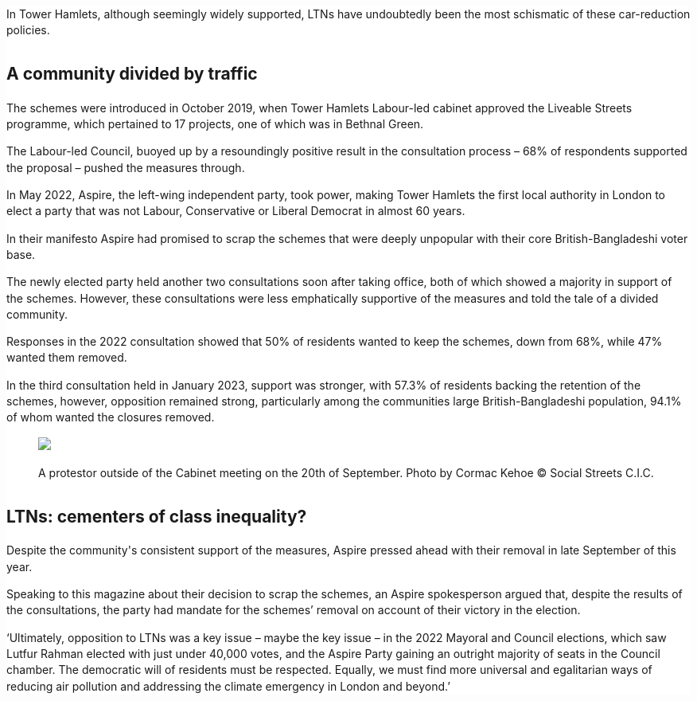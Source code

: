 In Tower Hamlets, although seemingly widely supported, LTNs have undoubtedly been the most schismatic of these car-reduction policies.  

## **A community divided by traffic**

The schemes were introduced in October 2019, when Tower Hamlets Labour-led cabinet approved the Liveable Streets programme, which pertained to 17 projects, one of which was in Bethnal Green. 

The Labour-led Council, buoyed up by a resoundingly positive result in the consultation process – 68% of respondents supported the proposal – pushed the measures through. 

In May 2022, Aspire, the left-wing independent party, took power, making Tower Hamlets the first local authority in London to elect a party that was not Labour, Conservative or Liberal Democrat in almost 60 years. 

In their manifesto Aspire had promised to scrap the schemes that were deeply unpopular with their core British-Bangladeshi voter base. 

The newly elected party held another two consultations soon after taking office, both of which showed a majority in support of the schemes. However, these consultations were less emphatically supportive of the measures and told the tale of a divided community.  

Responses in the 2022 consultation showed that 50% of residents wanted to keep the schemes, down from 68%, while 47% wanted them removed.  

In the third consultation held in January 2023, support was stronger, with 57.3% of residents backing the retention of the schemes, however, opposition remained strong, particularly among the communities large British-Bangladeshi population, 94.1% of whom wanted the closures removed. 

<figure>

![](/images/michael-mouse-1024x768.jpg)

<figcaption>

A protestor outside of the Cabinet meeting on the 20th of September. Photo by Cormac Kehoe © Social Streets C.I.C.

</figcaption>

</figure>

## **LTNs: cementers of class inequality?** 

Despite the community's consistent support of the measures, Aspire pressed ahead with their removal in late September of this year.  

Speaking to this magazine about their decision to scrap the schemes, an Aspire spokesperson argued that, despite the results of the consultations, the party had mandate for the schemes’ removal on account of their victory in the election. 

‘Ultimately, opposition to LTNs was a key issue – maybe the key issue – in the 2022 Mayoral and Council elections, which saw Lutfur Rahman elected with just under 40,000 votes, and the Aspire Party gaining an outright majority of seats in the Council chamber. The democratic will of residents must be respected. Equally, we must find more universal and egalitarian ways of reducing air pollution and addressing the climate emergency in London and beyond.’ 
